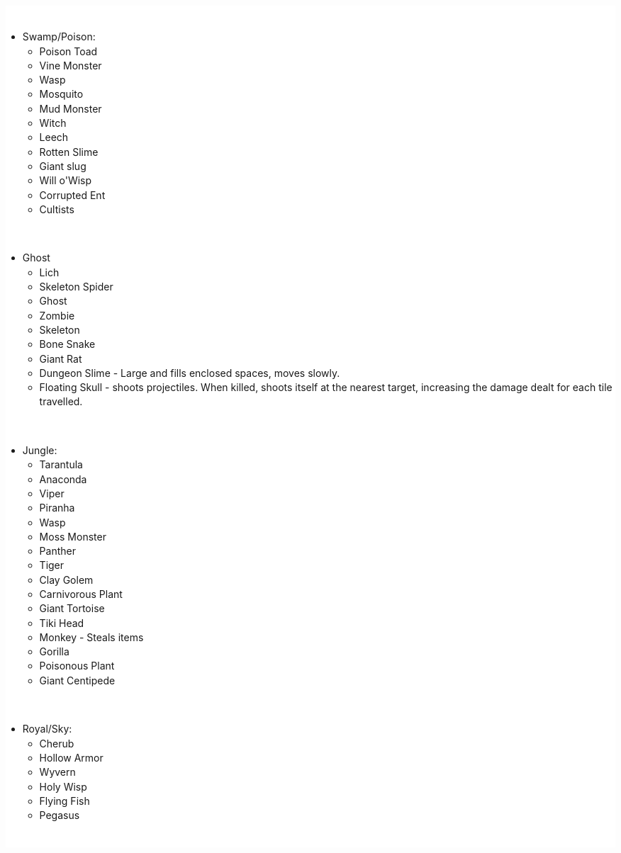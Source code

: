 <br>


* Swamp/Poison:
  * Poison Toad
  * Vine Monster
  * Wasp
  * Mosquito
  * Mud Monster
  * Witch
  * Leech
  * Rotten Slime
  * Giant slug
  * Will o'Wisp
  * Corrupted Ent
  * Cultists
  
<br>


* Ghost
  * Lich
  * Skeleton Spider
  * Ghost
  * Zombie
  * Skeleton
  * Bone Snake
  * Giant Rat
  * Dungeon Slime - Large and fills enclosed spaces, moves slowly.
  * Floating Skull - shoots projectiles. When killed, shoots itself at the nearest target, increasing the damage dealt for each tile travelled.
<br>


* Jungle:
  * Tarantula
  * Anaconda
  * Viper
  * Piranha
  * Wasp
  * Moss Monster
  * Panther
  * Tiger
  * Clay Golem
  * Carnivorous Plant
  * Giant Tortoise
  * Tiki Head
  * Monkey - Steals items
  * Gorilla
  * Poisonous Plant
  * Giant Centipede
<br>


* Royal/Sky:
  * Cherub
  * Hollow Armor
  * Wyvern
  * Holy Wisp
  * Flying Fish
  * Pegasus
<br>
